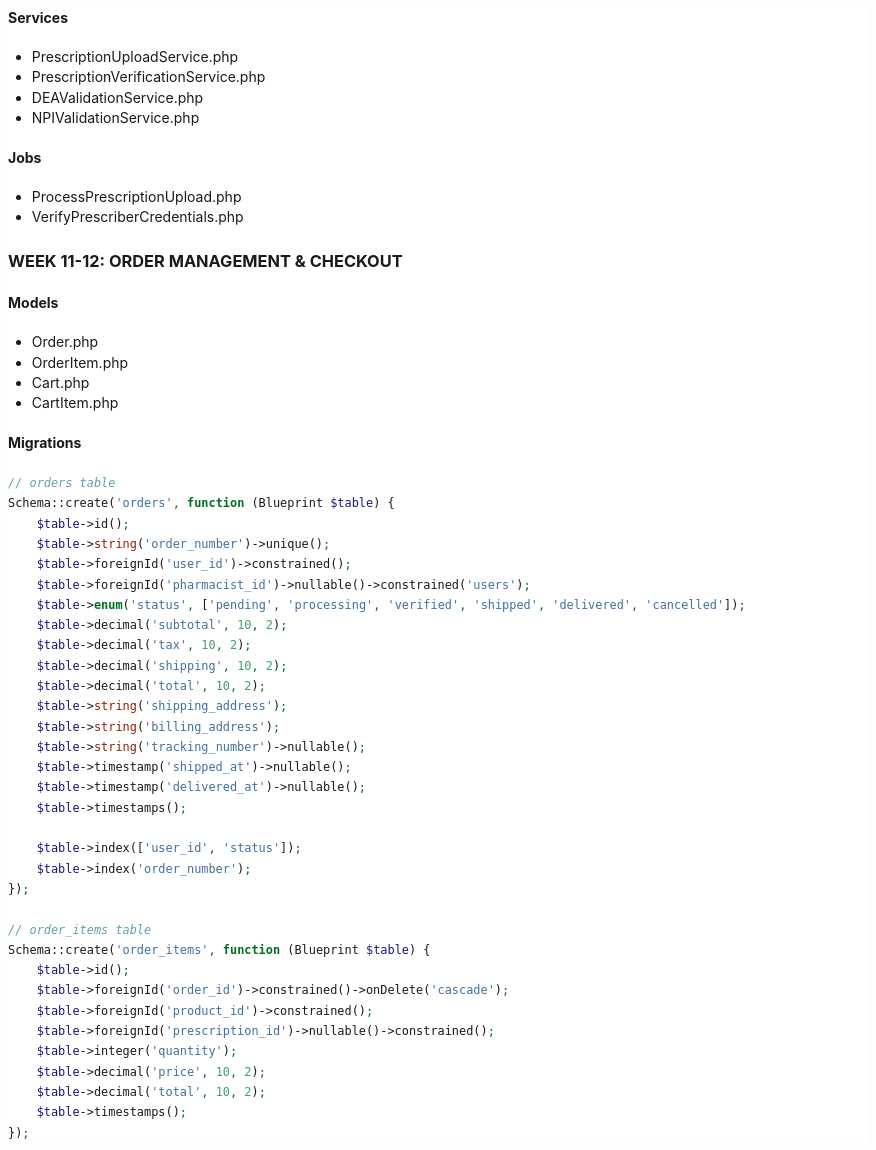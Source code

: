 #### Services
- PrescriptionUploadService.php
- PrescriptionVerificationService.php
- DEAValidationService.php
- NPIValidationService.php

#### Jobs
- ProcessPrescriptionUpload.php
- VerifyPrescriberCredentials.php

### WEEK 11-12: ORDER MANAGEMENT & CHECKOUT

#### Models
- Order.php
- OrderItem.php
- Cart.php
- CartItem.php

#### Migrations
```php
// orders table
Schema::create('orders', function (Blueprint $table) {
    $table->id();
    $table->string('order_number')->unique();
    $table->foreignId('user_id')->constrained();
    $table->foreignId('pharmacist_id')->nullable()->constrained('users');
    $table->enum('status', ['pending', 'processing', 'verified', 'shipped', 'delivered', 'cancelled']);
    $table->decimal('subtotal', 10, 2);
    $table->decimal('tax', 10, 2);
    $table->decimal('shipping', 10, 2);
    $table->decimal('total', 10, 2);
    $table->string('shipping_address');
    $table->string('billing_address');
    $table->string('tracking_number')->nullable();
    $table->timestamp('shipped_at')->nullable();
    $table->timestamp('delivered_at')->nullable();
    $table->timestamps();
    
    $table->index(['user_id', 'status']);
    $table->index('order_number');
});

// order_items table
Schema::create('order_items', function (Blueprint $table) {
    $table->id();
    $table->foreignId('order_id')->constrained()->onDelete('cascade');
    $table->foreignId('product_id')->constrained();
    $table->foreignId('prescription_id')->nullable()->constrained();
    $table->integer('quantity');
    $table->decimal('price', 10, 2);
    $table->decimal('total', 10, 2);
    $table->timestamps();
});
```
